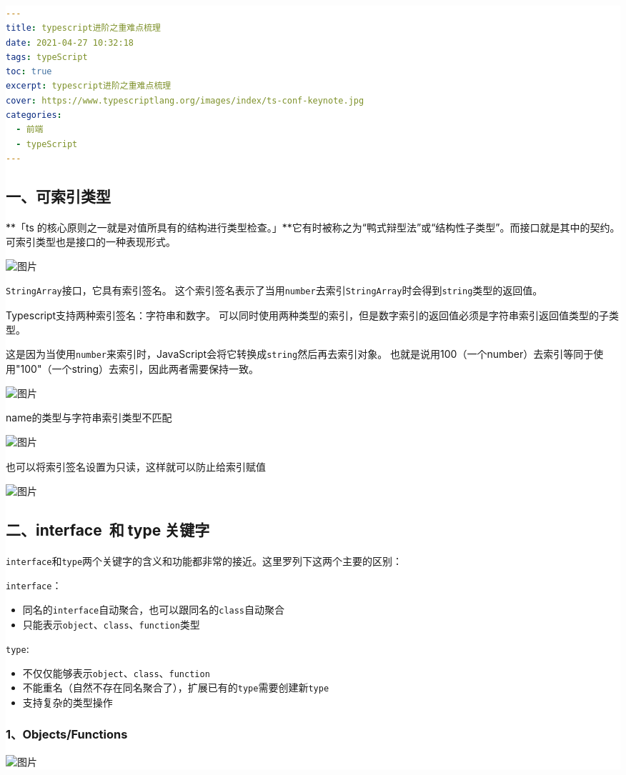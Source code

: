 ```yaml
---
title: typescript进阶之重难点梳理
date: 2021-04-27 10:32:18
tags: typeScript
toc: true
excerpt: typescript进阶之重难点梳理
cover: https://www.typescriptlang.org/images/index/ts-conf-keynote.jpg
categories: 
  - 前端
  - typeScript
---
```

## 一、可索引类型

**「ts 的核心原则之一就是对值所具有的结构进行类型检查。」**它有时被称之为“鸭式辩型法”或“结构性子类型”。而接口就是其中的契约。可索引类型也是接口的一种表现形式。

![图片](https://uploader.shimo.im/f/NgEyvMNW4ri7hYVp.png!thumbnail?fileGuid=q6wYjVxXyGrJWdpT)

`StringArray`接口，它具有索引签名。 这个索引签名表示了当用`number`去索引`StringArray`时会得到`string`类型的返回值。

Typescript支持两种索引签名：字符串和数字。 可以同时使用两种类型的索引，但是数字索引的返回值必须是字符串索引返回值类型的子类型。

这是因为当使用`number`来索引时，JavaScript会将它转换成`string`然后再去索引对象。 也就是说用100（一个number）去索引等同于使用"100"（一个string）去索引，因此两者需要保持一致。

![图片](https://uploader.shimo.im/f/cdNZf90VGOjBVZnQ.png!thumbnail?fileGuid=q6wYjVxXyGrJWdpT)

name的类型与字符串索引类型不匹配

![图片](https://uploader.shimo.im/f/JLpqRrZzeWcj52VG.png!thumbnail?fileGuid=q6wYjVxXyGrJWdpT)

也可以将索引签名设置为只读，这样就可以防止给索引赋值

![图片](https://uploader.shimo.im/f/kBgbNYFGywFqVVh0.png!thumbnail?fileGuid=q6wYjVxXyGrJWdpT)

## 二、interface  和 type 关键字

`interface`和`type`两个关键字的含义和功能都非常的接近。这里罗列下这两个主要的区别：

`interface`：

* 同名的`interface`自动聚合，也可以跟同名的`class`自动聚合
* 只能表示`object`、`class`、`function`类型

`type`:

* 不仅仅能够表示`object`、`class`、`function`
* 不能重名（自然不存在同名聚合了），扩展已有的`type`需要创建新`type`
* 支持复杂的类型操作
### 1、Objects/Functions

![图片](https://uploader.shimo.im/f/QLDFZY64Ws9L7hOz.png!thumbnail?fileGuid=q6wYjVxXyGrJWdpT)
